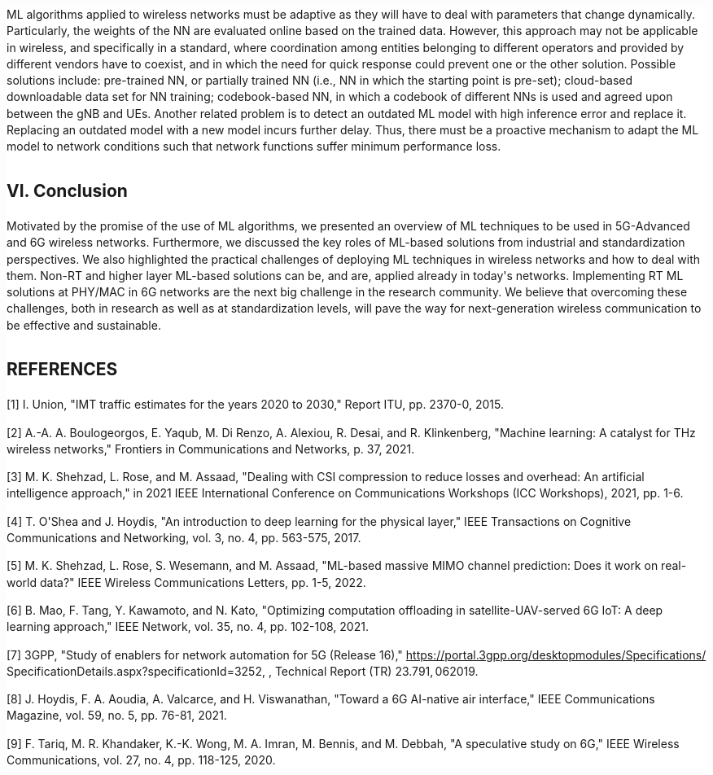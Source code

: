 ML algorithms applied to wireless networks must be adaptive as they will have to deal with parameters that change dynamically. Particularly, the weights of the NN are evaluated online based on the trained data. However, this approach may not be applicable in wireless, and specifically in a standard, where coordination among entities belonging to different operators and provided by different vendors have to coexist, and in which the need for quick response could prevent one or the other solution. Possible solutions include: pre-trained $\mathrm{NN}$, or partially trained $\mathrm{NN}$ (i.e., $\mathrm{NN}$ in which the
starting point is pre-set); cloud-based downloadable data set for $\mathrm{NN}$ training; codebook-based $\mathrm{NN}$, in which a codebook of different NNs is used and agreed upon between the gNB and UEs. Another related problem is to detect an outdated ML model with high inference error and replace it. Replacing an outdated model with a new model incurs further delay. Thus, there must be a proactive mechanism to adapt the ML model to network conditions such that network functions suffer minimum performance loss.

## VI. Conclusion

Motivated by the promise of the use of ML algorithms, we presented an overview of ML techniques to be used in 5G-Advanced and 6G wireless networks. Furthermore, we discussed the key roles of ML-based solutions from industrial and standardization perspectives. We also highlighted the practical challenges of deploying ML techniques in wireless networks and how to deal with them. Non-RT and higher layer ML-based solutions can be, and are, applied already in today's networks. Implementing RT ML solutions at PHY/MAC in 6G networks are the next big challenge in the research community. We believe that overcoming these challenges, both in research as well as at standardization levels, will pave the way for next-generation wireless communication to be effective and sustainable.

## REFERENCES

[1] I. Union, "IMT traffic estimates for the years 2020 to 2030," Report ITU, pp. 2370-0, 2015.

[2] A.-A. A. Boulogeorgos, E. Yaqub, M. Di Renzo, A. Alexiou, R. Desai, and R. Klinkenberg, "Machine learning: A catalyst for $\mathrm{THz}$ wireless networks," Frontiers in Communications and Networks, p. 37, 2021.

[3] M. K. Shehzad, L. Rose, and M. Assaad, "Dealing with CSI compression to reduce losses and overhead: An artificial intelligence approach," in 2021 IEEE International Conference on Communications Workshops (ICC Workshops), 2021, pp. 1-6.

[4] T. O'Shea and J. Hoydis, "An introduction to deep learning for the physical layer," IEEE Transactions on Cognitive Communications and Networking, vol. 3, no. 4, pp. 563-575, 2017.

[5] M. K. Shehzad, L. Rose, S. Wesemann, and M. Assaad, "ML-based massive MIMO channel prediction: Does it work on real-world data?" IEEE Wireless Communications Letters, pp. 1-5, 2022.

[6] B. Mao, F. Tang, Y. Kawamoto, and N. Kato, "Optimizing computation offloading in satellite-UAV-served 6G IoT: A deep learning approach," IEEE Network, vol. 35, no. 4, pp. 102-108, 2021.

[7] 3GPP, "Study of enablers for network automation for 5G (Release 16)," https://portal.3gpp.org/desktopmodules/Specifications/ SpecificationDetails.aspx?specificationId=3252, , Technical Report (TR) $23.791,062019$.

[8] J. Hoydis, F. A. Aoudia, A. Valcarce, and H. Viswanathan, "Toward a 6G AI-native air interface," IEEE Communications Magazine, vol. 59, no. 5, pp. 76-81, 2021.

[9] F. Tariq, M. R. Khandaker, K.-K. Wong, M. A. Imran, M. Bennis, and M. Debbah, "A speculative study on 6G," IEEE Wireless Communications, vol. 27, no. 4, pp. 118-125, 2020.

